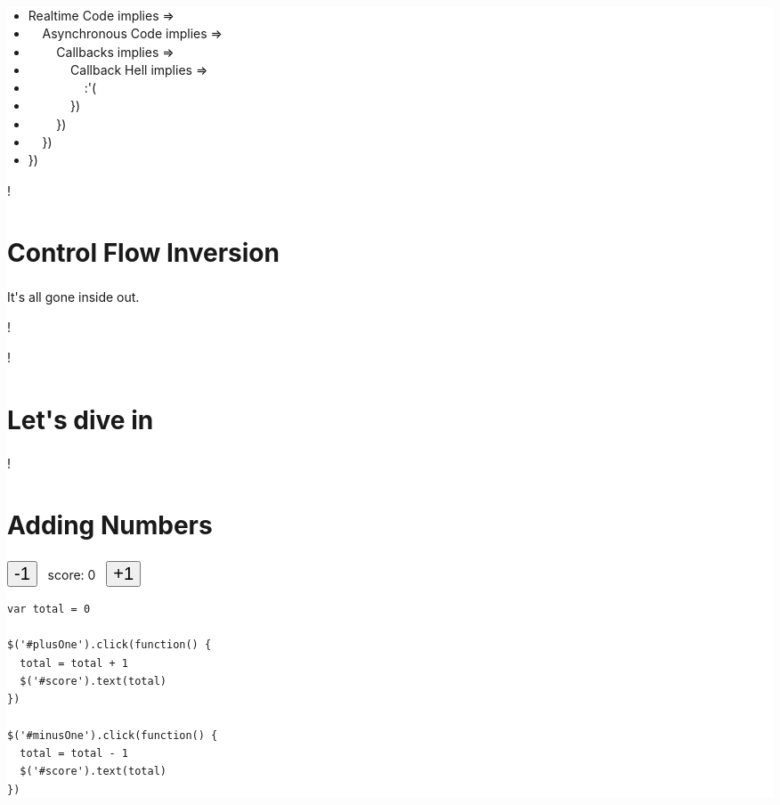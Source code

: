 <ul class='implies'>
  <li>Realtime Code <span>implies ⇒</span>
  <li>&nbsp;&nbsp;&nbsp;&nbsp;Asynchronous Code <span>implies ⇒</span>
  <li>&nbsp;&nbsp;&nbsp;&nbsp;&nbsp;&nbsp;&nbsp;&nbsp;Callbacks <span>implies ⇒</span>
  <li>&nbsp;&nbsp;&nbsp;&nbsp;&nbsp;&nbsp;&nbsp;&nbsp;&nbsp;&nbsp;&nbsp;&nbsp;Callback Hell <span>implies ⇒</span>
  <li>&nbsp;&nbsp;&nbsp;&nbsp;&nbsp;&nbsp;&nbsp;&nbsp;&nbsp;&nbsp;&nbsp;&nbsp;&nbsp;&nbsp;&nbsp;&nbsp;:'(
  <li class=close>&nbsp;&nbsp;&nbsp;&nbsp;&nbsp;&nbsp;&nbsp;&nbsp;&nbsp;&nbsp;&nbsp;&nbsp;})
  <li class=close>&nbsp;&nbsp;&nbsp;&nbsp;&nbsp;&nbsp;&nbsp;&nbsp;})
  <li class=close>&nbsp;&nbsp;&nbsp;&nbsp;})
  <li class=close>})
</ul>

!

# Control Flow Inversion

It's all gone inside out.

!

<style>
  .bg { 
    background-image: url(/pics/blackhole.jpg);
    opacity: 1;
  }
</style>

!

# Let's dive in


!

# Adding Numbers

<style> button { font-size: 20px; } </style>
<div> <button id='minusOne'>-1</button> &nbsp; score: <span id='score'>0</span> &nbsp; <button id='plusOne'>+1</button> </div>


    var total = 0
    
    $('#plusOne').click(function() {
      total = total + 1
      $('#score').text(total)
    })

    $('#minusOne').click(function() {
      total = total - 1
      $('#score').text(total)
    })
